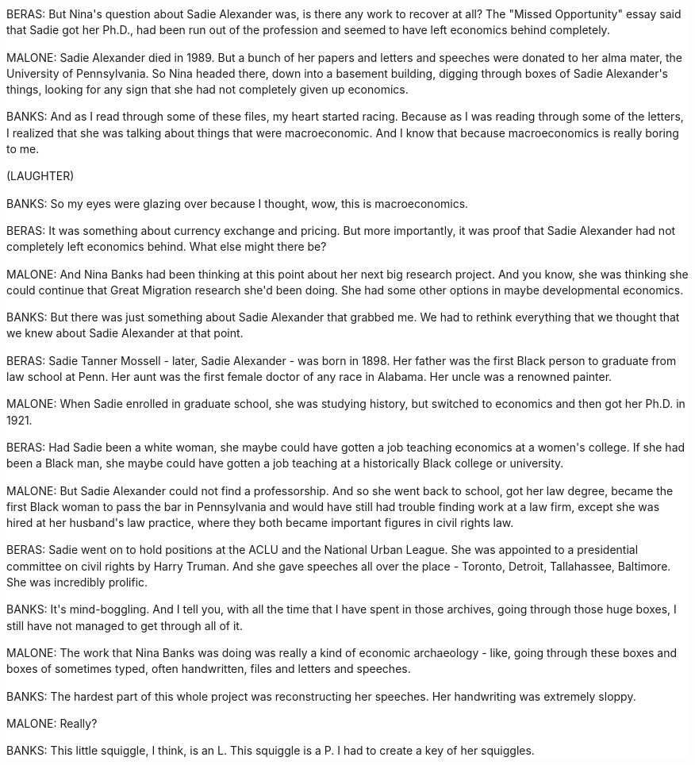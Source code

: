 BERAS: But Nina's question about Sadie Alexander was, is there any work to recover at all? The "Missed Opportunity" essay said that Sadie got her Ph.D., had been run out of the profession and seemed to have left economics behind completely.

MALONE: Sadie Alexander died in 1989. But a bunch of her papers and letters and speeches were donated to her alma mater, the University of Pennsylvania. So Nina headed there, down into a basement building, digging through boxes of Sadie Alexander's things, looking for any sign that she had not completely given up economics.

BANKS: And as I read through some of these files, my heart started racing. Because as I was reading through some of the letters, I realized that she was talking about things that were macroeconomic. And I know that because macroeconomics is really boring to me.

(LAUGHTER)

BANKS: So my eyes were glazing over because I thought, wow, this is macroeconomics.

BERAS: It was something about currency exchange and pricing. But more importantly, it was proof that Sadie Alexander had not completely left economics behind. What else might there be?

MALONE: And Nina Banks had been thinking at this point about her next big research project. And you know, she was thinking she could continue that Great Migration research she'd been doing. She had some other options in maybe developmental economics.

BANKS: But there was just something about Sadie Alexander that grabbed me. We had to rethink everything that we thought that we knew about Sadie Alexander at that point.

BERAS: Sadie Tanner Mossell - later, Sadie Alexander - was born in 1898. Her father was the first Black person to graduate from law school at Penn. Her aunt was the first female doctor of any race in Alabama. Her uncle was a renowned painter.

MALONE: When Sadie enrolled in graduate school, she was studying history, but switched to economics and then got her Ph.D. in 1921.

BERAS: Had Sadie been a white woman, she maybe could have gotten a job teaching economics at a women's college. If she had been a Black man, she maybe could have gotten a job teaching at a historically Black college or university.

MALONE: But Sadie Alexander could not find a professorship. And so she went back to school, got her law degree, became the first Black woman to pass the bar in Pennsylvania and would have still had trouble finding work at a law firm, except she was hired at her husband's law practice, where they both became important figures in civil rights law.

BERAS: Sadie went on to hold positions at the ACLU and the National Urban League. She was appointed to a presidential committee on civil rights by Harry Truman. And she gave speeches all over the place - Toronto, Detroit, Tallahassee, Baltimore. She was incredibly prolific.

BANKS: It's mind-boggling. And I tell you, with all the time that I have spent in those archives, going through those huge boxes, I still have not managed to get through all of it.

MALONE: The work that Nina Banks was doing was really a kind of economic archaeology - like, going through these boxes and boxes of sometimes typed, often handwritten, files and letters and speeches.

BANKS: The hardest part of this whole project was reconstructing her speeches. Her handwriting was extremely sloppy.

MALONE: Really?

BANKS: This little squiggle, I think, is an L. This squiggle is a P. I had to create a key of her squiggles.
